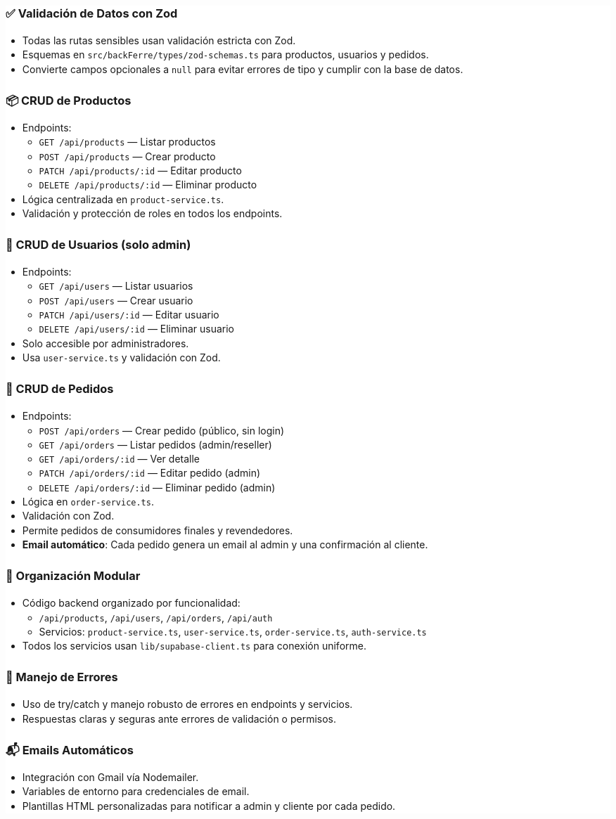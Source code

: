 ### ✅ Validación de Datos con Zod
- Todas las rutas sensibles usan validación estricta con Zod.
- Esquemas en `src/backFerre/types/zod-schemas.ts` para productos, usuarios y pedidos.
- Convierte campos opcionales a `null` para evitar errores de tipo y cumplir con la base de datos.

### 📦 CRUD de Productos
- Endpoints:
  - `GET /api/products` — Listar productos
  - `POST /api/products` — Crear producto
  - `PATCH /api/products/:id` — Editar producto
  - `DELETE /api/products/:id` — Eliminar producto
- Lógica centralizada en `product-service.ts`.
- Validación y protección de roles en todos los endpoints.

### 👥 CRUD de Usuarios (solo admin)
- Endpoints:
  - `GET /api/users` — Listar usuarios
  - `POST /api/users` — Crear usuario
  - `PATCH /api/users/:id` — Editar usuario
  - `DELETE /api/users/:id` — Eliminar usuario
- Solo accesible por administradores.
- Usa `user-service.ts` y validación con Zod.

### 🛒 CRUD de Pedidos
- Endpoints:
  - `POST /api/orders` — Crear pedido (público, sin login)
  - `GET /api/orders` — Listar pedidos (admin/reseller)
  - `GET /api/orders/:id` — Ver detalle
  - `PATCH /api/orders/:id` — Editar pedido (admin)
  - `DELETE /api/orders/:id` — Eliminar pedido (admin)
- Lógica en `order-service.ts`.
- Validación con Zod.
- Permite pedidos de consumidores finales y revendedores.
- **Email automático**: Cada pedido genera un email al admin y una confirmación al cliente.

### 🧩 Organización Modular
- Código backend organizado por funcionalidad:
  - `/api/products`, `/api/users`, `/api/orders`, `/api/auth`
  - Servicios: `product-service.ts`, `user-service.ts`, `order-service.ts`, `auth-service.ts`
- Todos los servicios usan `lib/supabase-client.ts` para conexión uniforme.

### 🐞 Manejo de Errores
- Uso de try/catch y manejo robusto de errores en endpoints y servicios.
- Respuestas claras y seguras ante errores de validación o permisos.

### 📬 Emails Automáticos
- Integración con Gmail vía Nodemailer.
- Variables de entorno para credenciales de email.
- Plantillas HTML personalizadas para notificar a admin y cliente por cada pedido.
